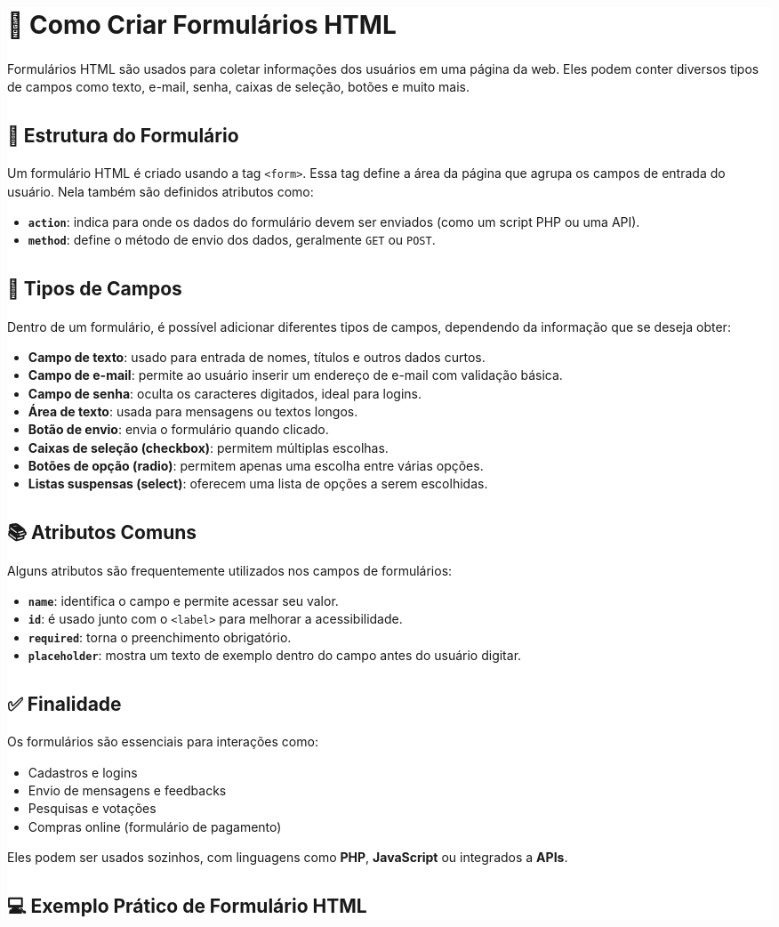 # 📄 Como Criar Formulários HTML

Formulários HTML são usados para coletar informações dos usuários em uma página da web. Eles podem conter diversos tipos de campos como texto, e-mail, senha, caixas de seleção, botões e muito mais.

## 🧱 Estrutura do Formulário

Um formulário HTML é criado usando a tag `<form>`. Essa tag define a área da página que agrupa os campos de entrada do usuário. Nela também são definidos atributos como:

- **`action`**: indica para onde os dados do formulário devem ser enviados (como um script PHP ou uma API).
- **`method`**: define o método de envio dos dados, geralmente `GET` ou `POST`.

## 🔡 Tipos de Campos

Dentro de um formulário, é possível adicionar diferentes tipos de campos, dependendo da informação que se deseja obter:

- **Campo de texto**: usado para entrada de nomes, títulos e outros dados curtos.
- **Campo de e-mail**: permite ao usuário inserir um endereço de e-mail com validação básica.
- **Campo de senha**: oculta os caracteres digitados, ideal para logins.
- **Área de texto**: usada para mensagens ou textos longos.
- **Botão de envio**: envia o formulário quando clicado.
- **Caixas de seleção (checkbox)**: permitem múltiplas escolhas.
- **Botões de opção (radio)**: permitem apenas uma escolha entre várias opções.
- **Listas suspensas (select)**: oferecem uma lista de opções a serem escolhidas.

## 📚 Atributos Comuns

Alguns atributos são frequentemente utilizados nos campos de formulários:

- **`name`**: identifica o campo e permite acessar seu valor.
- **`id`**: é usado junto com o `<label>` para melhorar a acessibilidade.
- **`required`**: torna o preenchimento obrigatório.
- **`placeholder`**: mostra um texto de exemplo dentro do campo antes do usuário digitar.

## ✅ Finalidade

Os formulários são essenciais para interações como:

- Cadastros e logins
- Envio de mensagens e feedbacks
- Pesquisas e votações
- Compras online (formulário de pagamento)

Eles podem ser usados sozinhos, com linguagens como **PHP**, **JavaScript** ou integrados a **APIs**.

## 💻 Exemplo Prático de Formulário HTML
